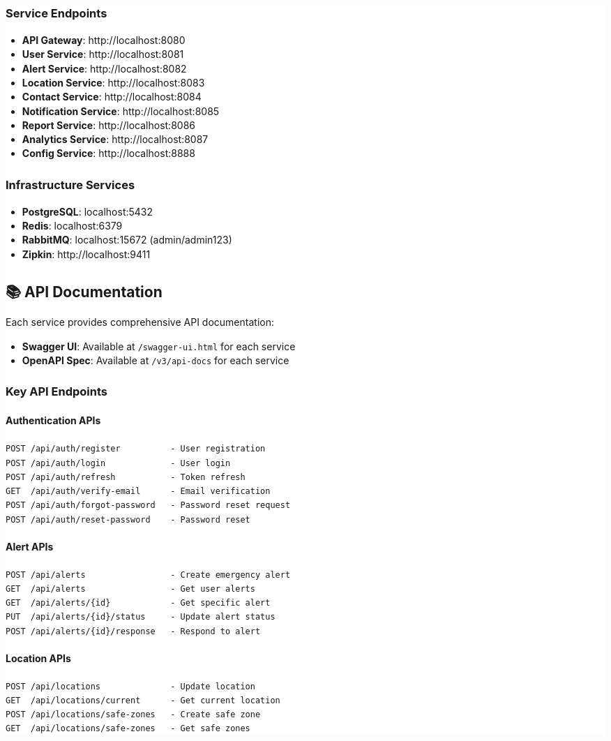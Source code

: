 ### Service Endpoints
- **API Gateway**: http://localhost:8080
- **User Service**: http://localhost:8081
- **Alert Service**: http://localhost:8082
- **Location Service**: http://localhost:8083
- **Contact Service**: http://localhost:8084
- **Notification Service**: http://localhost:8085
- **Report Service**: http://localhost:8086
- **Analytics Service**: http://localhost:8087
- **Config Service**: http://localhost:8888

### Infrastructure Services
- **PostgreSQL**: localhost:5432
- **Redis**: localhost:6379
- **RabbitMQ**: localhost:15672 (admin/admin123)
- **Zipkin**: http://localhost:9411

## 📚 API Documentation

Each service provides comprehensive API documentation:
- **Swagger UI**: Available at `/swagger-ui.html` for each service
- **OpenAPI Spec**: Available at `/v3/api-docs` for each service

### Key API Endpoints

#### Authentication APIs
```
POST /api/auth/register          - User registration
POST /api/auth/login             - User login
POST /api/auth/refresh           - Token refresh
GET  /api/auth/verify-email      - Email verification
POST /api/auth/forgot-password   - Password reset request
POST /api/auth/reset-password    - Password reset
```

#### Alert APIs
```
POST /api/alerts                 - Create emergency alert
GET  /api/alerts                 - Get user alerts
GET  /api/alerts/{id}            - Get specific alert
PUT  /api/alerts/{id}/status     - Update alert status
POST /api/alerts/{id}/response   - Respond to alert
```

#### Location APIs
```
POST /api/locations              - Update location
GET  /api/locations/current      - Get current location
POST /api/locations/safe-zones   - Create safe zone
GET  /api/locations/safe-zones   - Get safe zones
```
